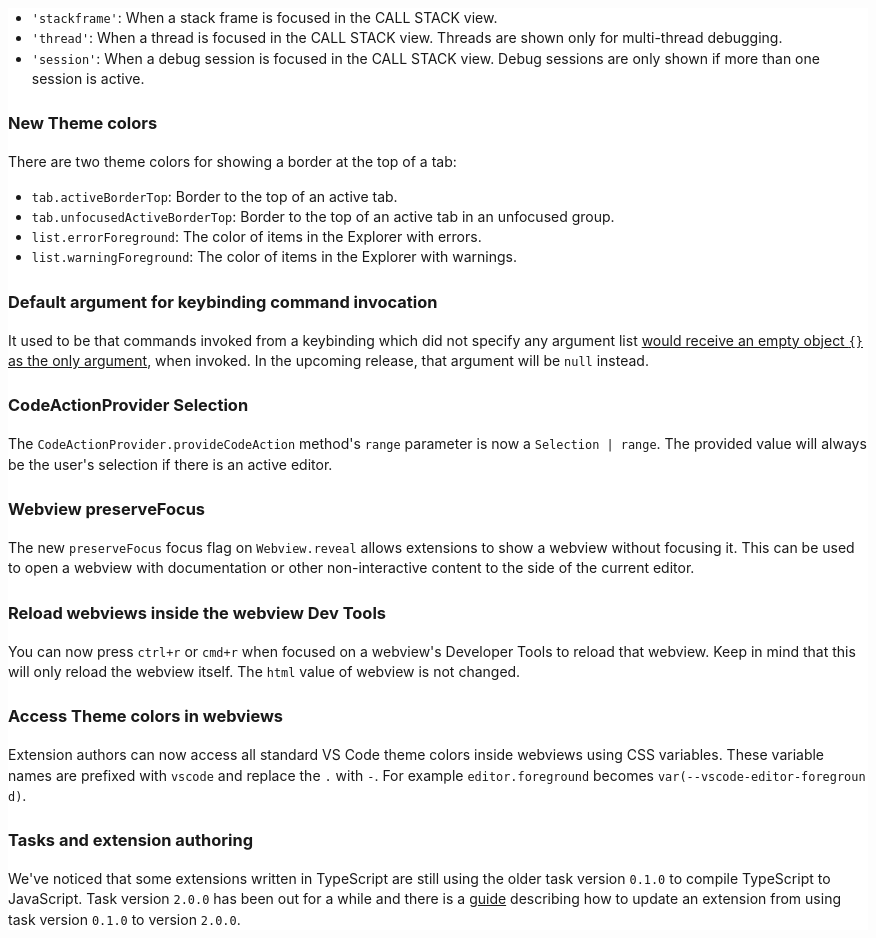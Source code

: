 - `'stackframe'`: When a stack frame is focused in the CALL STACK view.
- `'thread'`: When a thread is focused in the CALL STACK view. Threads are shown
  only for multi-thread debugging.
- `'session'`: When a debug session is focused in the CALL STACK view. Debug
  sessions are only shown if more than one session is active.

### New Theme colors

There are two theme colors for showing a border at the top of a tab:

- `tab.activeBorderTop`: Border to the top of an active tab.
- `tab.unfocusedActiveBorderTop`: Border to the top of an active tab in an
  unfocused group.
- `list.errorForeground`: The color of items in the Explorer with errors.
- `list.warningForeground`: The color of items in the Explorer with warnings.

### Default argument for keybinding command invocation

It used to be that commands invoked from a keybinding which did not specify any
argument list
[would receive an empty object `{}` as the only argument](HTTPS://github.com/microsoft/vscode/issues/42851),
when invoked. In the upcoming release, that argument will be `null` instead.

### CodeActionProvider Selection

The `CodeActionProvider.provideCodeAction` method's `range` parameter is now a
`Selection | range`. The provided value will always be the user's selection if
there is an active editor.

### Webview preserveFocus

The new `preserveFocus` focus flag on `Webview.reveal` allows extensions to show
a webview without focusing it. This can be used to open a webview with
documentation or other non-interactive content to the side of the current
editor.

### Reload webviews inside the webview Dev Tools

You can now press `ctrl+r` or `cmd+r` when focused on a webview's Developer
Tools to reload that webview. Keep in mind that this will only reload the
webview itself. The `html` value of webview is not changed.

### Access Theme colors in webviews

Extension authors can now access all standard VS Code theme colors inside
webviews using CSS variables. These variable names are prefixed with `vscode`
and replace the `.` with `-`. For example `editor.foreground` becomes
`var(--vscode-editor-foreground)`.

### Tasks and extension authoring

We've noticed that some extensions written in TypeScript are still using the
older task version `0.1.0` to compile TypeScript to JavaScript. Task version
`2.0.0` has been out for a while and there is a
[guide](HTTPS://code.visualstudio.com/docs/extensions/developing-extensions#_compiling-typescript)
describing how to update an extension from using task version `0.1.0` to version
`2.0.0`.
